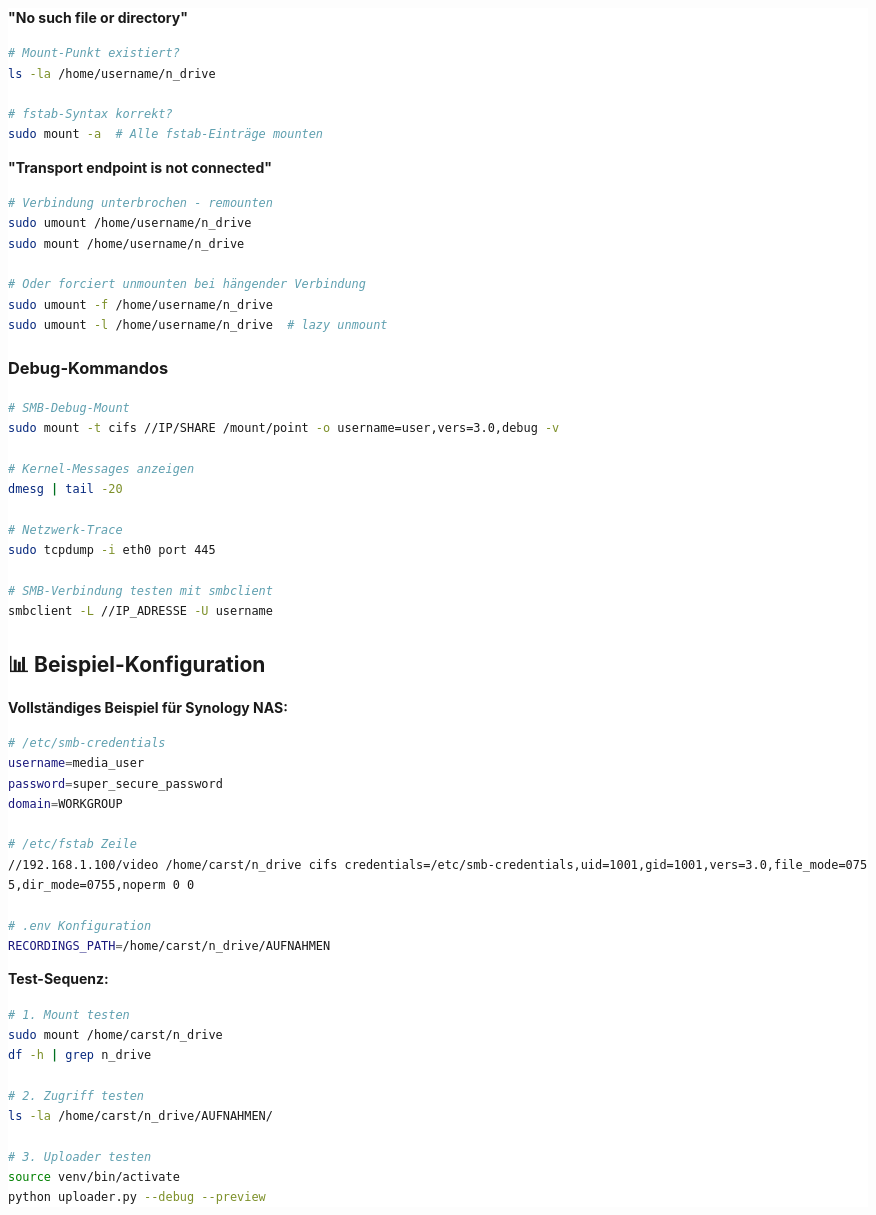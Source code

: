 **"No such file or directory"**
```bash
# Mount-Punkt existiert?
ls -la /home/username/n_drive

# fstab-Syntax korrekt?
sudo mount -a  # Alle fstab-Einträge mounten
```

**"Transport endpoint is not connected"**
```bash
# Verbindung unterbrochen - remounten
sudo umount /home/username/n_drive
sudo mount /home/username/n_drive

# Oder forciert unmounten bei hängender Verbindung
sudo umount -f /home/username/n_drive
sudo umount -l /home/username/n_drive  # lazy unmount
```

### Debug-Kommandos
```bash
# SMB-Debug-Mount
sudo mount -t cifs //IP/SHARE /mount/point -o username=user,vers=3.0,debug -v

# Kernel-Messages anzeigen
dmesg | tail -20

# Netzwerk-Trace
sudo tcpdump -i eth0 port 445

# SMB-Verbindung testen mit smbclient
smbclient -L //IP_ADRESSE -U username
```

## 📊 Beispiel-Konfiguration

**Vollständiges Beispiel für Synology NAS:**
```bash
# /etc/smb-credentials
username=media_user
password=super_secure_password
domain=WORKGROUP

# /etc/fstab Zeile
//192.168.1.100/video /home/carst/n_drive cifs credentials=/etc/smb-credentials,uid=1001,gid=1001,vers=3.0,file_mode=0755,dir_mode=0755,noperm 0 0

# .env Konfiguration
RECORDINGS_PATH=/home/carst/n_drive/AUFNAHMEN
```

**Test-Sequenz:**
```bash
# 1. Mount testen
sudo mount /home/carst/n_drive
df -h | grep n_drive

# 2. Zugriff testen  
ls -la /home/carst/n_drive/AUFNAHMEN/

# 3. Uploader testen
source venv/bin/activate
python uploader.py --debug --preview
```
